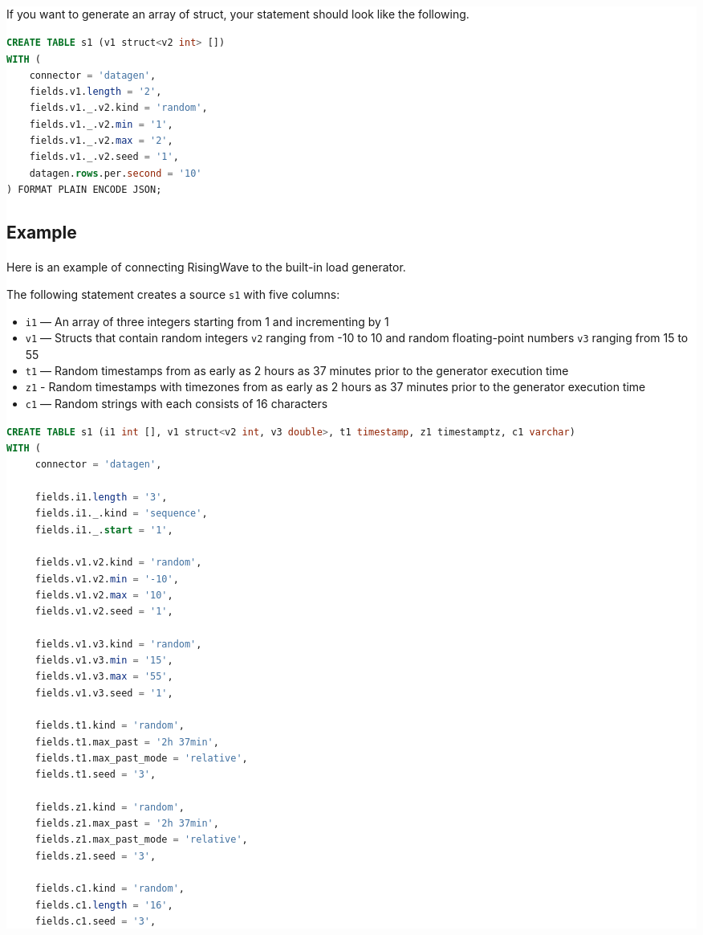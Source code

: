 If you want to generate an array of struct, your statement should look like the following.

```sql
CREATE TABLE s1 (v1 struct<v2 int> [])
WITH (
    connector = 'datagen',
    fields.v1.length = '2',
    fields.v1._.v2.kind = 'random',
    fields.v1._.v2.min = '1',
    fields.v1._.v2.max = '2',
    fields.v1._.v2.seed = '1',
    datagen.rows.per.second = '10'
) FORMAT PLAIN ENCODE JSON;
```

</TabItem>

</Tabs>

## Example

Here is an example of connecting RisingWave to the built-in load generator.

The following statement creates a source `s1` with five columns:

- `i1` — An array of three integers starting from 1 and incrementing by 1
- `v1` — Structs that contain random integers `v2` ranging from -10 to 10 and random floating-point numbers `v3` ranging from 15 to 55
- `t1` — Random timestamps from as early as 2 hours as 37 minutes prior to the generator execution time
- `z1` - Random timestamps with timezones from as early as 2 hours as 37 minutes prior to the generator execution time
- `c1` — Random strings with each consists of 16 characters

```sql
CREATE TABLE s1 (i1 int [], v1 struct<v2 int, v3 double>, t1 timestamp, z1 timestamptz, c1 varchar)
WITH (
     connector = 'datagen',

     fields.i1.length = '3',
     fields.i1._.kind = 'sequence',
     fields.i1._.start = '1',

     fields.v1.v2.kind = 'random',
     fields.v1.v2.min = '-10',
     fields.v1.v2.max = '10',
     fields.v1.v2.seed = '1',

     fields.v1.v3.kind = 'random',
     fields.v1.v3.min = '15',
     fields.v1.v3.max = '55',
     fields.v1.v3.seed = '1',

     fields.t1.kind = 'random',
     fields.t1.max_past = '2h 37min',
     fields.t1.max_past_mode = 'relative',
     fields.t1.seed = '3',

     fields.z1.kind = 'random',
     fields.z1.max_past = '2h 37min',
     fields.z1.max_past_mode = 'relative',
     fields.z1.seed = '3',

     fields.c1.kind = 'random',
     fields.c1.length = '16',
     fields.c1.seed = '3',

```